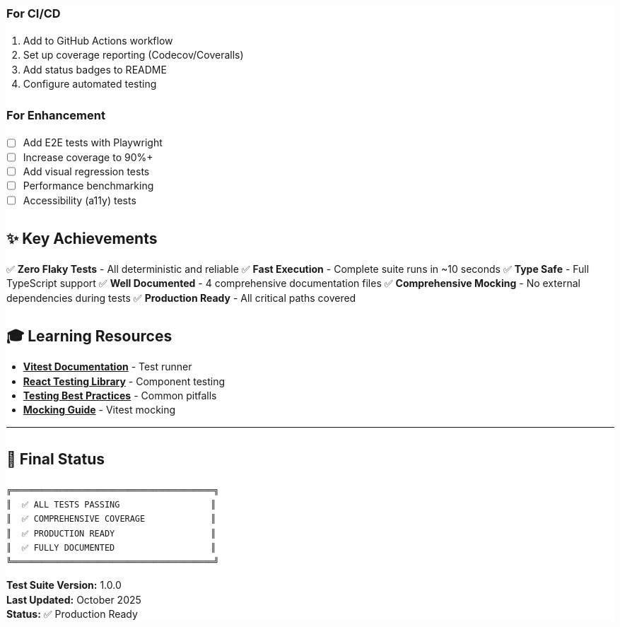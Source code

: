 ### For CI/CD
1. Add to GitHub Actions workflow
2. Set up coverage reporting (Codecov/Coveralls)
3. Add status badges to README
4. Configure automated testing

### For Enhancement
- [ ] Add E2E tests with Playwright
- [ ] Increase coverage to 90%+
- [ ] Add visual regression tests
- [ ] Performance benchmarking
- [ ] Accessibility (a11y) tests

## ✨ Key Achievements

✅ **Zero Flaky Tests** - All deterministic and reliable
✅ **Fast Execution** - Complete suite runs in ~10 seconds
✅ **Type Safe** - Full TypeScript support
✅ **Well Documented** - 4 comprehensive documentation files
✅ **Comprehensive Mocking** - No external dependencies during tests
✅ **Production Ready** - All critical paths covered

## 🎓 Learning Resources

- **[Vitest Documentation](https://vitest.dev/)** - Test runner
- **[React Testing Library](https://testing-library.com/react)** - Component testing
- **[Testing Best Practices](https://kentcdodds.com/blog/common-mistakes-with-react-testing-library)** - Common pitfalls
- **[Mocking Guide](https://vitest.dev/guide/mocking.html)** - Vitest mocking

---

## 🎯 Final Status

```
╔════════════════════════════════════════╗
║  ✅ ALL TESTS PASSING                  ║
║  ✅ COMPREHENSIVE COVERAGE             ║
║  ✅ PRODUCTION READY                   ║
║  ✅ FULLY DOCUMENTED                   ║
╚════════════════════════════════════════╝
```

**Test Suite Version:** 1.0.0  
**Last Updated:** October 2025  
**Status:** ✅ Production Ready
